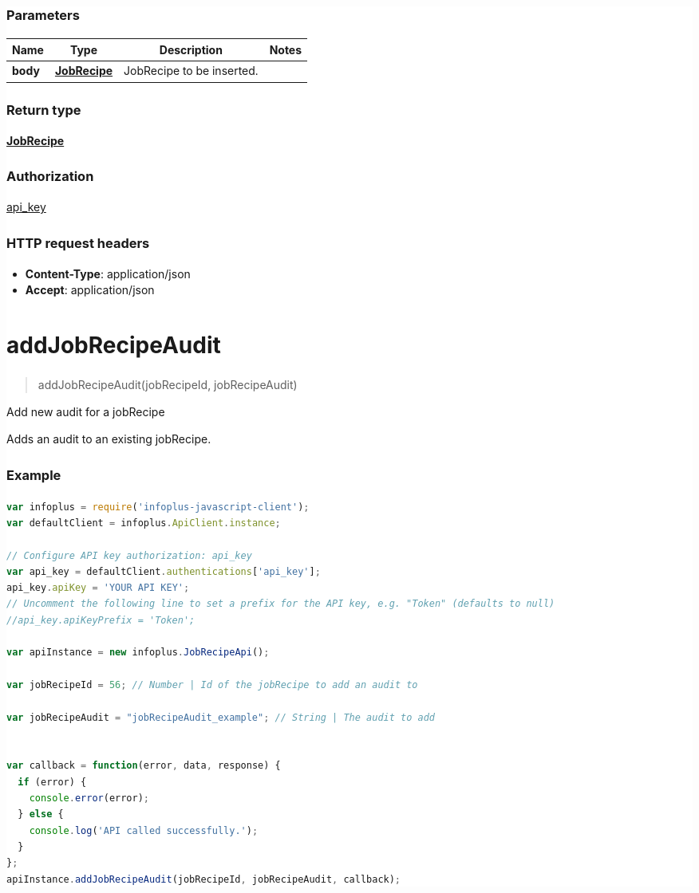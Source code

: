 ### Parameters

Name | Type | Description  | Notes
------------- | ------------- | ------------- | -------------
 **body** | [**JobRecipe**](JobRecipe.md)| JobRecipe to be inserted. | 

### Return type

[**JobRecipe**](JobRecipe.md)

### Authorization

[api_key](../README.md#api_key)

### HTTP request headers

 - **Content-Type**: application/json
 - **Accept**: application/json

<a name="addJobRecipeAudit"></a>
# **addJobRecipeAudit**
> addJobRecipeAudit(jobRecipeId, jobRecipeAudit)

Add new audit for a jobRecipe

Adds an audit to an existing jobRecipe.

### Example
```javascript
var infoplus = require('infoplus-javascript-client');
var defaultClient = infoplus.ApiClient.instance;

// Configure API key authorization: api_key
var api_key = defaultClient.authentications['api_key'];
api_key.apiKey = 'YOUR API KEY';
// Uncomment the following line to set a prefix for the API key, e.g. "Token" (defaults to null)
//api_key.apiKeyPrefix = 'Token';

var apiInstance = new infoplus.JobRecipeApi();

var jobRecipeId = 56; // Number | Id of the jobRecipe to add an audit to

var jobRecipeAudit = "jobRecipeAudit_example"; // String | The audit to add


var callback = function(error, data, response) {
  if (error) {
    console.error(error);
  } else {
    console.log('API called successfully.');
  }
};
apiInstance.addJobRecipeAudit(jobRecipeId, jobRecipeAudit, callback);
```
